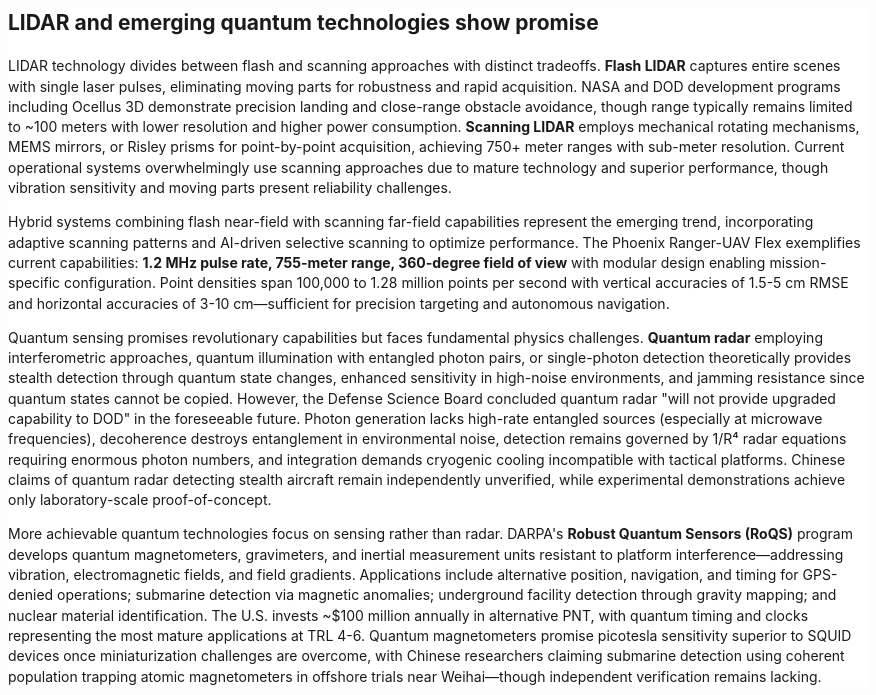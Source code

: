 ## LIDAR and emerging quantum technologies show promise

LIDAR technology divides between flash and scanning approaches with distinct
tradeoffs. **Flash LIDAR** captures entire scenes with single laser pulses,
eliminating moving parts for robustness and rapid acquisition. NASA and DOD
development programs including Ocellus 3D demonstrate precision landing and
close-range obstacle avoidance, though range typically remains limited to ~100
meters with lower resolution and higher power consumption. **Scanning LIDAR**
employs mechanical rotating mechanisms, MEMS mirrors, or Risley prisms for
point-by-point acquisition, achieving 750+ meter ranges with sub-meter
resolution. Current operational systems overwhelmingly use scanning approaches
due to mature technology and superior performance, though vibration sensitivity
and moving parts present reliability challenges.

Hybrid systems combining flash near-field with scanning far-field capabilities
represent the emerging trend, incorporating adaptive scanning patterns and
AI-driven selective scanning to optimize performance. The Phoenix Ranger-UAV
Flex exemplifies current capabilities: **1.2 MHz pulse rate, 755-meter range,
360-degree field of view** with modular design enabling mission-specific
configuration. Point densities span 100,000 to 1.28 million points per second
with vertical accuracies of 1.5-5 cm RMSE and horizontal accuracies of 3-10
cm—sufficient for precision targeting and autonomous navigation.

Quantum sensing promises revolutionary capabilities but faces fundamental
physics challenges. **Quantum radar** employing interferometric approaches,
quantum illumination with entangled photon pairs, or single-photon detection
theoretically provides stealth detection through quantum state changes, enhanced
sensitivity in high-noise environments, and jamming resistance since quantum
states cannot be copied. However, the Defense Science Board concluded quantum
radar "will not provide upgraded capability to DOD" in the foreseeable future.
Photon generation lacks high-rate entangled sources (especially at microwave
frequencies), decoherence destroys entanglement in environmental noise,
detection remains governed by 1/R⁴ radar equations requiring enormous photon
numbers, and integration demands cryogenic cooling incompatible with tactical
platforms. Chinese claims of quantum radar detecting stealth aircraft remain
independently unverified, while experimental demonstrations achieve only
laboratory-scale proof-of-concept.

More achievable quantum technologies focus on sensing rather than radar. DARPA's
**Robust Quantum Sensors (RoQS)** program develops quantum magnetometers,
gravimeters, and inertial measurement units resistant to platform
interference—addressing vibration, electromagnetic fields, and field gradients.
Applications include alternative position, navigation, and timing for GPS-denied
operations; submarine detection via magnetic anomalies; underground facility
detection through gravity mapping; and nuclear material identification. The U.S.
invests ~$100 million annually in alternative PNT, with quantum timing and
clocks representing the most mature applications at TRL 4-6. Quantum
magnetometers promise picotesla sensitivity superior to SQUID devices once
miniaturization challenges are overcome, with Chinese researchers claiming
submarine detection using coherent population trapping atomic magnetometers in
offshore trials near Weihai—though independent verification remains lacking.
